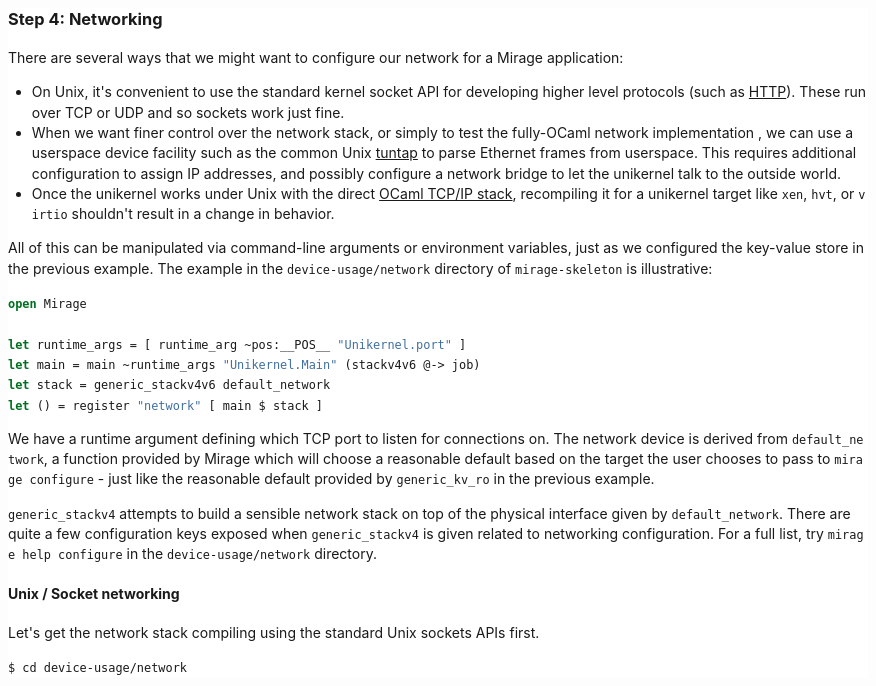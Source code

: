 ### Step 4: Networking

There are several ways that we might want to configure our network for a Mirage
application:

* On Unix, it's convenient to use the standard kernel socket API for developing
  higher level protocols (such
  as [HTTP](http://github.com/mirage/ocaml-cohttp)). These run over TCP or UDP
  and so sockets work just fine.
* When we want finer control over the network stack, or simply to test the fully-OCaml
  network implementation , we can use a userspace device facility such as the
  common Unix [tuntap](http://en.wikipedia.org/wiki/TUN/TAP) to parse Ethernet
  frames from userspace. This requires additional configuration to assign IP
  addresses, and possibly configure a network bridge to let the unikernel talk
  to the outside world.
* Once the unikernel works under Unix with the
  direct [OCaml TCP/IP stack](https://github.com/mirage/mirage-tcpip),
  recompiling it for a unikernel target like `xen`, `hvt`, or `virtio` shouldn't
  result in a change in behavior.

All of this can be manipulated via command-line arguments or environment variables,
just as we configured the key-value store in the previous example.  The example in
the `device-usage/network` directory of `mirage-skeleton` is illustrative:

```ocaml file=files/mirage-skeleton/device-usage/network/config.ml
open Mirage

let runtime_args = [ runtime_arg ~pos:__POS__ "Unikernel.port" ]
let main = main ~runtime_args "Unikernel.Main" (stackv4v6 @-> job)
let stack = generic_stackv4v6 default_network
let () = register "network" [ main $ stack ]
```

We have a runtime argument defining which TCP port to listen
for connections on.  The network device is derived from
`default_network`, a function provided by Mirage which will choose a
reasonable default based on the target the user chooses to pass to
`mirage configure` - just like the reasonable default provided by
`generic_kv_ro` in the previous example.

`generic_stackv4` attempts to build a sensible network stack on top of
the physical interface given by `default_network`.  There are quite a
few configuration keys exposed when `generic_stackv4` is given related
to networking configuration. For a full list, try `mirage help
configure` in the `device-usage/network` directory.

#### Unix / Socket networking

Let's get the network stack compiling using the standard Unix sockets APIs
first.

```bash dir=files/mirage-skeleton
$ cd device-usage/network
```


[rwo-9]: https://dev.realworldocaml.org/functors.html
[rwo-10]: https://dev.realworldocaml.org/first-class-modules.html